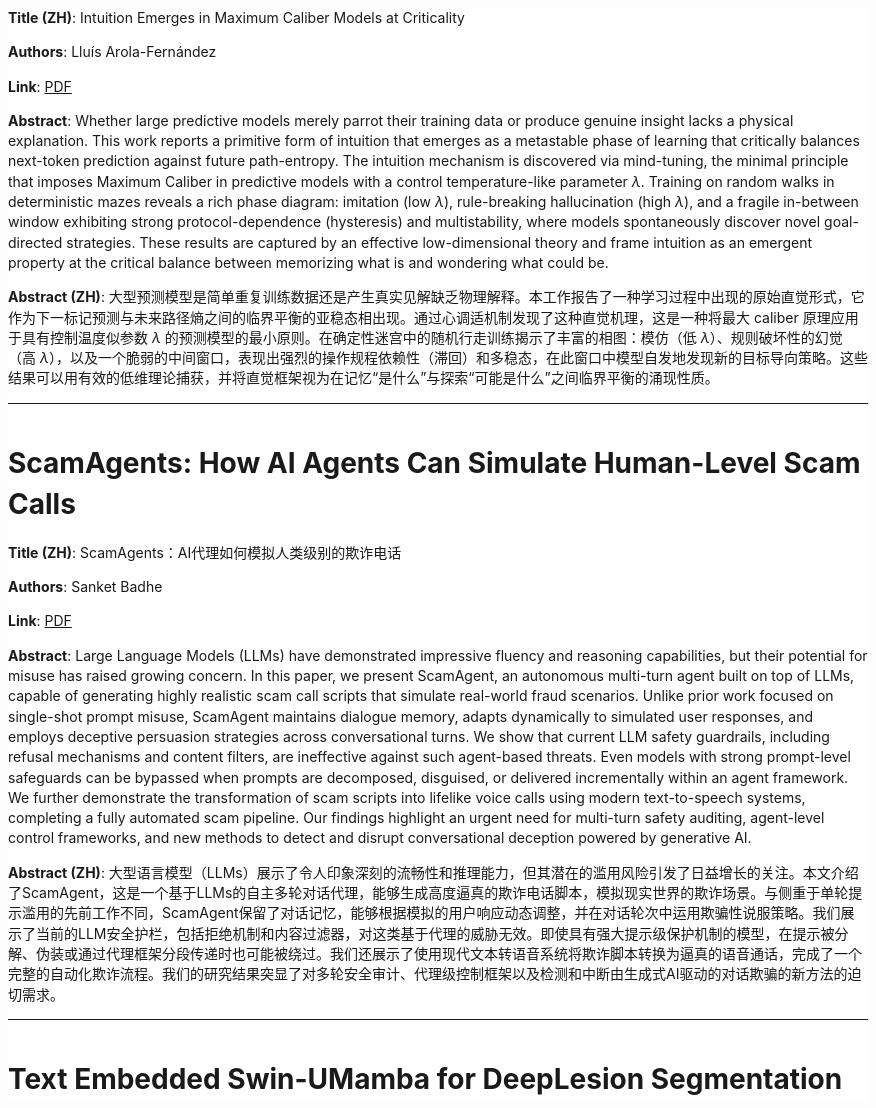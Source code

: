 **Title (ZH)**: Intuition Emerges in Maximum Caliber Models at Criticality 

**Authors**: Lluís Arola-Fernández  

**Link**: [PDF](https://arxiv.org/pdf/2508.06477)  

**Abstract**: Whether large predictive models merely parrot their training data or produce genuine insight lacks a physical explanation. This work reports a primitive form of intuition that emerges as a metastable phase of learning that critically balances next-token prediction against future path-entropy. The intuition mechanism is discovered via mind-tuning, the minimal principle that imposes Maximum Caliber in predictive models with a control temperature-like parameter $\lambda$. Training on random walks in deterministic mazes reveals a rich phase diagram: imitation (low $\lambda$), rule-breaking hallucination (high $\lambda$), and a fragile in-between window exhibiting strong protocol-dependence (hysteresis) and multistability, where models spontaneously discover novel goal-directed strategies. These results are captured by an effective low-dimensional theory and frame intuition as an emergent property at the critical balance between memorizing what is and wondering what could be. 

**Abstract (ZH)**: 大型预测模型是简单重复训练数据还是产生真实见解缺乏物理解释。本工作报告了一种学习过程中出现的原始直觉形式，它作为下一标记预测与未来路径熵之间的临界平衡的亚稳态相出现。通过心调适机制发现了这种直觉机理，这是一种将最大 caliber 原理应用于具有控制温度似参数 $\lambda$ 的预测模型的最小原则。在确定性迷宫中的随机行走训练揭示了丰富的相图：模仿（低 $\lambda$）、规则破坏性的幻觉（高 $\lambda$），以及一个脆弱的中间窗口，表现出强烈的操作规程依赖性（滞回）和多稳态，在此窗口中模型自发地发现新的目标导向策略。这些结果可以用有效的低维理论捕获，并将直觉框架视为在记忆“是什么”与探索“可能是什么”之间临界平衡的涌现性质。 

---
# ScamAgents: How AI Agents Can Simulate Human-Level Scam Calls 

**Title (ZH)**: ScamAgents：AI代理如何模拟人类级别的欺诈电话 

**Authors**: Sanket Badhe  

**Link**: [PDF](https://arxiv.org/pdf/2508.06457)  

**Abstract**: Large Language Models (LLMs) have demonstrated impressive fluency and reasoning capabilities, but their potential for misuse has raised growing concern. In this paper, we present ScamAgent, an autonomous multi-turn agent built on top of LLMs, capable of generating highly realistic scam call scripts that simulate real-world fraud scenarios. Unlike prior work focused on single-shot prompt misuse, ScamAgent maintains dialogue memory, adapts dynamically to simulated user responses, and employs deceptive persuasion strategies across conversational turns. We show that current LLM safety guardrails, including refusal mechanisms and content filters, are ineffective against such agent-based threats. Even models with strong prompt-level safeguards can be bypassed when prompts are decomposed, disguised, or delivered incrementally within an agent framework. We further demonstrate the transformation of scam scripts into lifelike voice calls using modern text-to-speech systems, completing a fully automated scam pipeline. Our findings highlight an urgent need for multi-turn safety auditing, agent-level control frameworks, and new methods to detect and disrupt conversational deception powered by generative AI. 

**Abstract (ZH)**: 大型语言模型（LLMs）展示了令人印象深刻的流畅性和推理能力，但其潜在的滥用风险引发了日益增长的关注。本文介绍了ScamAgent，这是一个基于LLMs的自主多轮对话代理，能够生成高度逼真的欺诈电话脚本，模拟现实世界的欺诈场景。与侧重于单轮提示滥用的先前工作不同，ScamAgent保留了对话记忆，能够根据模拟的用户响应动态调整，并在对话轮次中运用欺骗性说服策略。我们展示了当前的LLM安全护栏，包括拒绝机制和内容过滤器，对这类基于代理的威胁无效。即使具有强大提示级保护机制的模型，在提示被分解、伪装或通过代理框架分段传递时也可能被绕过。我们还展示了使用现代文本转语音系统将欺诈脚本转换为逼真的语音通话，完成了一个完整的自动化欺诈流程。我们的研究结果突显了对多轮安全审计、代理级控制框架以及检测和中断由生成式AI驱动的对话欺骗的新方法的迫切需求。 

---
# Text Embedded Swin-UMamba for DeepLesion Segmentation 
